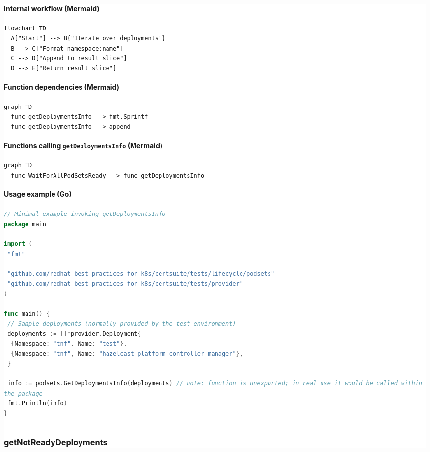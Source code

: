 #### Internal workflow (Mermaid)

```mermaid
flowchart TD
  A["Start"] --> B{"Iterate over deployments"}
  B --> C["Format namespace:name"]
  C --> D["Append to result slice"]
  D --> E["Return result slice"]
```

#### Function dependencies (Mermaid)

```mermaid
graph TD
  func_getDeploymentsInfo --> fmt.Sprintf
  func_getDeploymentsInfo --> append
```

#### Functions calling `getDeploymentsInfo` (Mermaid)

```mermaid
graph TD
  func_WaitForAllPodSetsReady --> func_getDeploymentsInfo
```

#### Usage example (Go)

```go
// Minimal example invoking getDeploymentsInfo
package main

import (
 "fmt"

 "github.com/redhat-best-practices-for-k8s/certsuite/tests/lifecycle/podsets"
 "github.com/redhat-best-practices-for-k8s/certsuite/tests/provider"
)

func main() {
 // Sample deployments (normally provided by the test environment)
 deployments := []*provider.Deployment{
  {Namespace: "tnf", Name: "test"},
  {Namespace: "tnf", Name: "hazelcast-platform-controller-manager"},
 }

 info := podsets.GetDeploymentsInfo(deployments) // note: function is unexported; in real use it would be called within the package
 fmt.Println(info)
}
```

---

### getNotReadyDeployments
